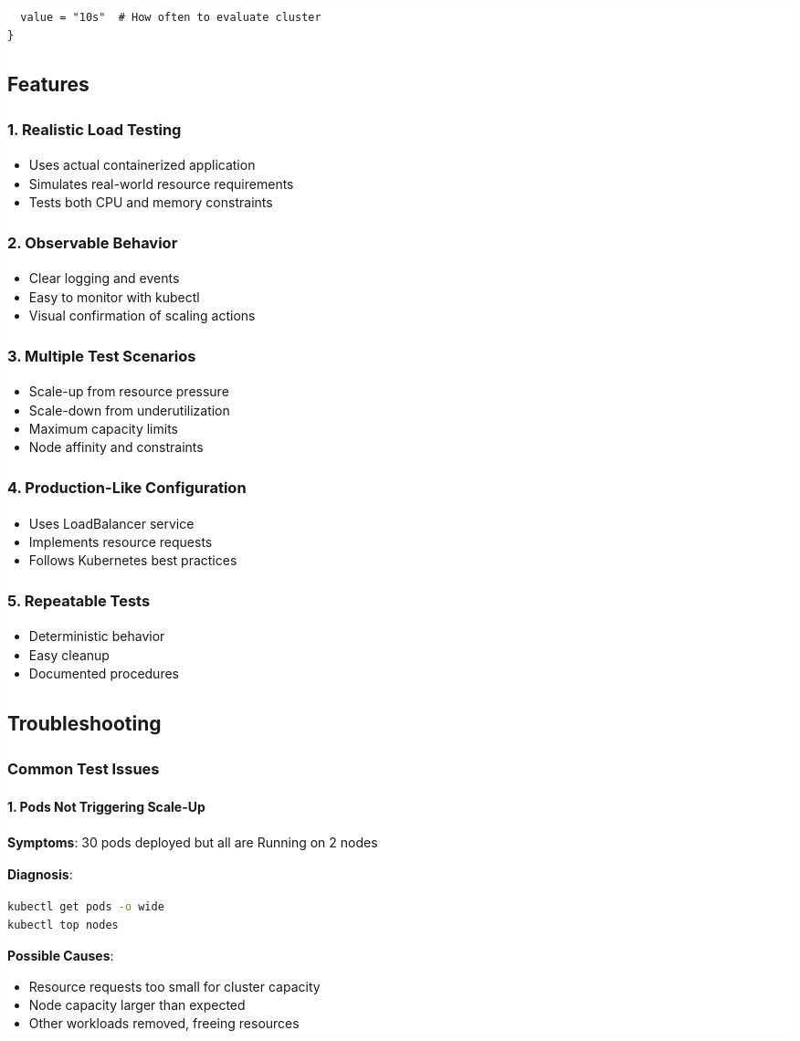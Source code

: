 ```hcl
  value = "10s"  # How often to evaluate cluster
}
```

## Features

### 1. Realistic Load Testing

- Uses actual containerized application
- Simulates real-world resource requirements
- Tests both CPU and memory constraints

### 2. Observable Behavior

- Clear logging and events
- Easy to monitor with kubectl
- Visual confirmation of scaling actions

### 3. Multiple Test Scenarios

- Scale-up from resource pressure
- Scale-down from underutilization
- Maximum capacity limits
- Node affinity and constraints

### 4. Production-Like Configuration

- Uses LoadBalancer service
- Implements resource requests
- Follows Kubernetes best practices

### 5. Repeatable Tests

- Deterministic behavior
- Easy cleanup
- Documented procedures

## Troubleshooting

### Common Test Issues

#### 1. Pods Not Triggering Scale-Up

**Symptoms**: 30 pods deployed but all are Running on 2 nodes

**Diagnosis**:
```bash
kubectl get pods -o wide
kubectl top nodes
```

**Possible Causes**:
- Resource requests too small for cluster capacity
- Node capacity larger than expected
- Other workloads removed, freeing resources
